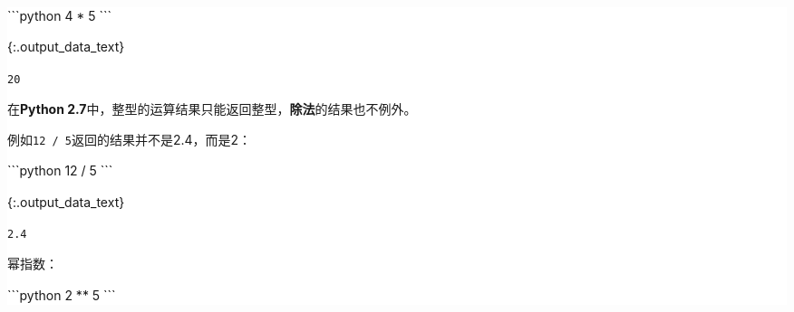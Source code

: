 
</div>
</div>
</div>

<div markdown="1" class="cell code_cell">
<div class="input_area" markdown="1">
```python
4 * 5
```
</div>

<div class="output_wrapper" markdown="1">
<div class="output_subarea" markdown="1">


{:.output_data_text}
```
20
```


</div>
</div>
</div>

在**Python 2.7**中，整型的运算结果只能返回整型，**除法**的结果也不例外。

例如`12 / 5`返回的结果并不是2.4，而是2：

<div markdown="1" class="cell code_cell">
<div class="input_area" markdown="1">
```python
12 / 5
```
</div>

<div class="output_wrapper" markdown="1">
<div class="output_subarea" markdown="1">


{:.output_data_text}
```
2.4
```


</div>
</div>
</div>

幂指数：

<div markdown="1" class="cell code_cell">
<div class="input_area" markdown="1">
```python
2 ** 5
```
</div>

<div class="output_wrapper" markdown="1">
<div class="output_subarea" markdown="1">
